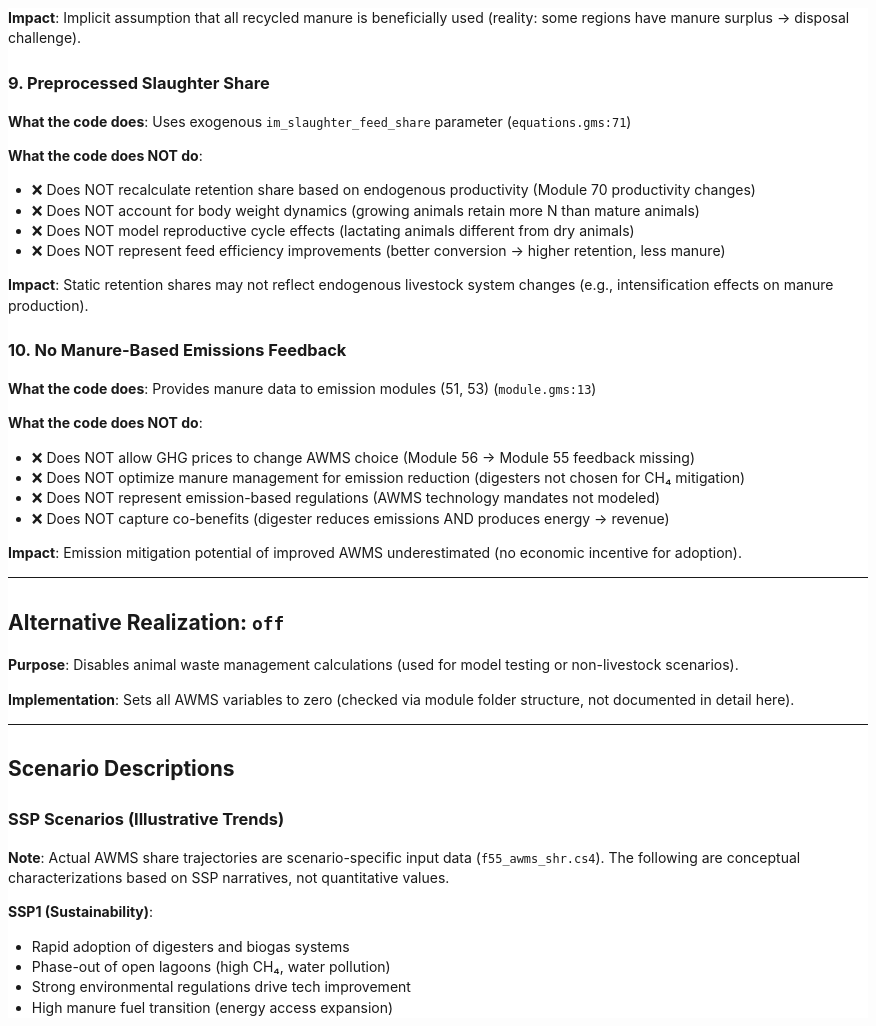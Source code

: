 **Impact**: Implicit assumption that all recycled manure is beneficially used (reality: some regions have manure surplus → disposal challenge).

### 9. Preprocessed Slaughter Share

**What the code does**: Uses exogenous `im_slaughter_feed_share` parameter (`equations.gms:71`)

**What the code does NOT do**:
- ❌ Does NOT recalculate retention share based on endogenous productivity (Module 70 productivity changes)
- ❌ Does NOT account for body weight dynamics (growing animals retain more N than mature animals)
- ❌ Does NOT model reproductive cycle effects (lactating animals different from dry animals)
- ❌ Does NOT represent feed efficiency improvements (better conversion → higher retention, less manure)

**Impact**: Static retention shares may not reflect endogenous livestock system changes (e.g., intensification effects on manure production).

### 10. No Manure-Based Emissions Feedback

**What the code does**: Provides manure data to emission modules (51, 53) (`module.gms:13`)

**What the code does NOT do**:
- ❌ Does NOT allow GHG prices to change AWMS choice (Module 56 → Module 55 feedback missing)
- ❌ Does NOT optimize manure management for emission reduction (digesters not chosen for CH₄ mitigation)
- ❌ Does NOT represent emission-based regulations (AWMS technology mandates not modeled)
- ❌ Does NOT capture co-benefits (digester reduces emissions AND produces energy → revenue)

**Impact**: Emission mitigation potential of improved AWMS underestimated (no economic incentive for adoption).

---

## Alternative Realization: `off`

**Purpose**: Disables animal waste management calculations (used for model testing or non-livestock scenarios).

**Implementation**: Sets all AWMS variables to zero (checked via module folder structure, not documented in detail here).

---

## Scenario Descriptions

### SSP Scenarios (Illustrative Trends)

**Note**: Actual AWMS share trajectories are scenario-specific input data (`f55_awms_shr.cs4`). The following are conceptual characterizations based on SSP narratives, not quantitative values.

**SSP1 (Sustainability)**:
- Rapid adoption of digesters and biogas systems
- Phase-out of open lagoons (high CH₄, water pollution)
- Strong environmental regulations drive tech improvement
- High manure fuel transition (energy access expansion)
